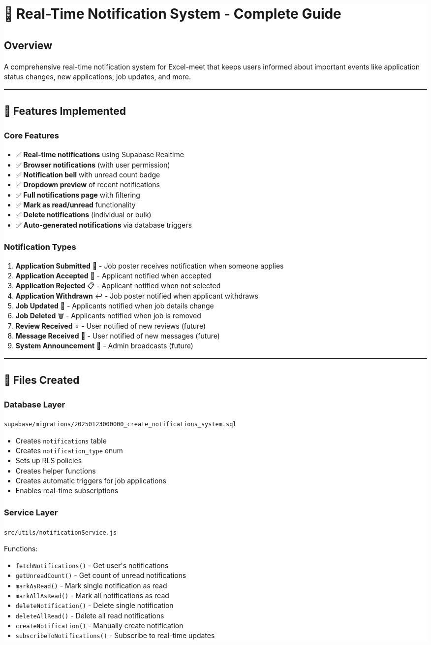 # 🔔 Real-Time Notification System - Complete Guide

## Overview

A comprehensive real-time notification system for Excel-meet that keeps users informed about important events like application status changes, new applications, job updates, and more.

---

## 🎯 Features Implemented

### Core Features
- ✅ **Real-time notifications** using Supabase Realtime
- ✅ **Browser notifications** (with user permission)
- ✅ **Notification bell** with unread count badge
- ✅ **Dropdown preview** of recent notifications
- ✅ **Full notifications page** with filtering
- ✅ **Mark as read/unread** functionality
- ✅ **Delete notifications** (individual or bulk)
- ✅ **Auto-generated notifications** via database triggers

### Notification Types
1. **Application Submitted** 📝 - Job poster receives notification when someone applies
2. **Application Accepted** 🎉 - Applicant notified when accepted
3. **Application Rejected** 📋 - Applicant notified when not selected
4. **Application Withdrawn** ↩️ - Job poster notified when applicant withdraws
5. **Job Updated** 🔄 - Applicants notified when job details change
6. **Job Deleted** 🗑️ - Applicants notified when job is removed
7. **Review Received** ⭐ - User notified of new reviews (future)
8. **Message Received** 💬 - User notified of new messages (future)
9. **System Announcement** 📢 - Admin broadcasts (future)

---

## 📁 Files Created

### Database Layer
```
supabase/migrations/20250123000000_create_notifications_system.sql
```
- Creates `notifications` table
- Creates `notification_type` enum
- Sets up RLS policies
- Creates helper functions
- Creates automatic triggers for job applications
- Enables real-time subscriptions

### Service Layer
```
src/utils/notificationService.js
```
Functions:
- `fetchNotifications()` - Get user's notifications
- `getUnreadCount()` - Get count of unread notifications
- `markAsRead()` - Mark single notification as read
- `markAllAsRead()` - Mark all notifications as read
- `deleteNotification()` - Delete single notification
- `deleteAllRead()` - Delete all read notifications
- `createNotification()` - Manually create notification
- `subscribeToNotifications()` - Subscribe to real-time updates
